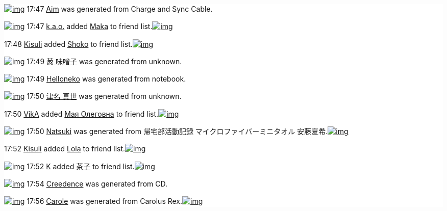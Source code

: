 [![img](http://kacdn07.appspot.com/5997524544389120/0dde.png)](http://www.barcodekanojo.com/kanojo/2832825/Aim) 17:47 [Aim](http://www.barcodekanojo.com/kanojo/2832825/Aim) was generated from Charge and Sync Cable.

[![img](http://kacdn03.appspot.com/5132778513367040/49ee.jpg)](http://www.barcodekanojo.com/user/30944/k.a.o.) 17:47 [k.a.o.](http://www.barcodekanojo.com/user/30944/k.a.o.) added [Maka](http://www.barcodekanojo.com/kanojo/2722483/Maka) to friend list.[![img](http://kacdn01.appspot.com/6409653499985920/507c.png)](http://www.barcodekanojo.com/kanojo/2722483/Maka)

17:48 [Kisuli](http://www.barcodekanojo.com/user/443080/Kisuli) added [Shoko](http://www.barcodekanojo.com/kanojo/2716847/Shoko) to friend list.[![img](http://img829.imageshack.us/img829/6731/j9b7.png)](http://www.barcodekanojo.com/kanojo/2716847/Shoko)

[![img](http://kacdn05.appspot.com/6552427876581376/6f76.png)](http://www.barcodekanojo.com/kanojo/2832826/%E8%91%B1%20%E5%91%B3%E5%99%8C%E5%AD%90) 17:49 [葱 味噌子](http://www.barcodekanojo.com/kanojo/2832826/%E8%91%B1%20%E5%91%B3%E5%99%8C%E5%AD%90) was generated from unknown.

[![img](http://kacdn10.appspot.com/6009930557423616/d79d.png)](http://www.barcodekanojo.com/kanojo/2832827/Helloneko) 17:49 [Helloneko](http://www.barcodekanojo.com/kanojo/2832827/Helloneko) was generated from notebook.

[![img](http://kacdn08.appspot.com/5685575700971520/7a84.png)](http://www.barcodekanojo.com/kanojo/2832828/%E6%B4%A5%E5%90%8D%20%E7%9C%9F%E4%B8%96) 17:50 [津名 真世](http://www.barcodekanojo.com/kanojo/2832828/%E6%B4%A5%E5%90%8D%20%E7%9C%9F%E4%B8%96) was generated from unknown.

17:50 [VikA](http://www.barcodekanojo.com/user/441867/VikA) added [Мая Олеговна](http://www.barcodekanojo.com/kanojo/2825468/%D0%9C%D0%B0%D1%8F%20%D0%9E%D0%BB%D0%B5%D0%B3%D0%BE%D0%B2%D0%BD%D0%B0) to friend list.[![img](http://kacdn08.appspot.com/4678110591057920/12dc.png)](http://www.barcodekanojo.com/kanojo/2825468/%D0%9C%D0%B0%D1%8F%20%D0%9E%D0%BB%D0%B5%D0%B3%D0%BE%D0%B2%D0%BD%D0%B0)

[![img](http://kacdn03.appspot.com/4709904623337472/ba62.png)](http://www.barcodekanojo.com/kanojo/2832829/Natsuki) 17:50 [Natsuki](http://www.barcodekanojo.com/kanojo/2832829/Natsuki) was generated from 帰宅部活動記録 マイクロファイバーミニタオル 安藤夏希.[![img](http://kacdn02.appspot.com/6126632871919616/1b5c.jpg)](http://www.barcodekanojo.com/product_images/barcode/5421873/1394009417/%E5%B8%B0%E5%AE%85%E9%83%A8%E6%B4%BB%E5%8B%95%E8%A8%98%E9%8C%B2%20%E3%83%9E%E3%82%A4%E3%82%AF%E3%83%AD%E3%83%95%E3%82%A1%E3%82%A4%E3%83%90%E3%83%BC%E3%83%9F%E3%83%8B%E3%82%BF%E3%82%AA%E3%83%AB%20%E5%AE%89%E8%97%A4%E5%A4%8F%E5%B8%8C.jpg)

17:52 [Kisuli](http://www.barcodekanojo.com/user/443080/Kisuli) added [Lola](http://www.barcodekanojo.com/kanojo/2500367/Lola) to friend list.[![img](http://kacdn03.appspot.com/6397372041003008/af8b.png)](http://www.barcodekanojo.com/kanojo/2500367/Lola)

[![img](http://kacdn05.appspot.com/4574518127362048/18c6.jpg)](http://www.barcodekanojo.com/user/237274/K) 17:52 [K](http://www.barcodekanojo.com/user/237274/K) added [茶子](http://www.barcodekanojo.com/kanojo/2817541/%E8%8C%B6%E5%AD%90) to friend list.[![img](http://kacdn03.appspot.com/5834422087581696/a928.png)](http://www.barcodekanojo.com/kanojo/2817541/%E8%8C%B6%E5%AD%90)

[![img](http://kacdn02.appspot.com/6000411299282944/c85b.png)](http://www.barcodekanojo.com/kanojo/2832830/Creedence) 17:54 [Creedence](http://www.barcodekanojo.com/kanojo/2832830/Creedence) was generated from CD.

[![img](http://kacdn03.appspot.com/6097288313176064/d826.png)](http://www.barcodekanojo.com/kanojo/2832831/Carole) 17:56 [Carole](http://www.barcodekanojo.com/kanojo/2832831/Carole) was generated from Carolus Rex.[![img](http://kacdn09.appspot.com/5010051970367488/b223.jpg)](http://www.barcodekanojo.com/product_images/barcode/5421877/1394009707/50x50xCarolus,P20Rex.jpg,qw=88,ah=88.pagespeed.ic.siMTwz-WCE.jpg)
